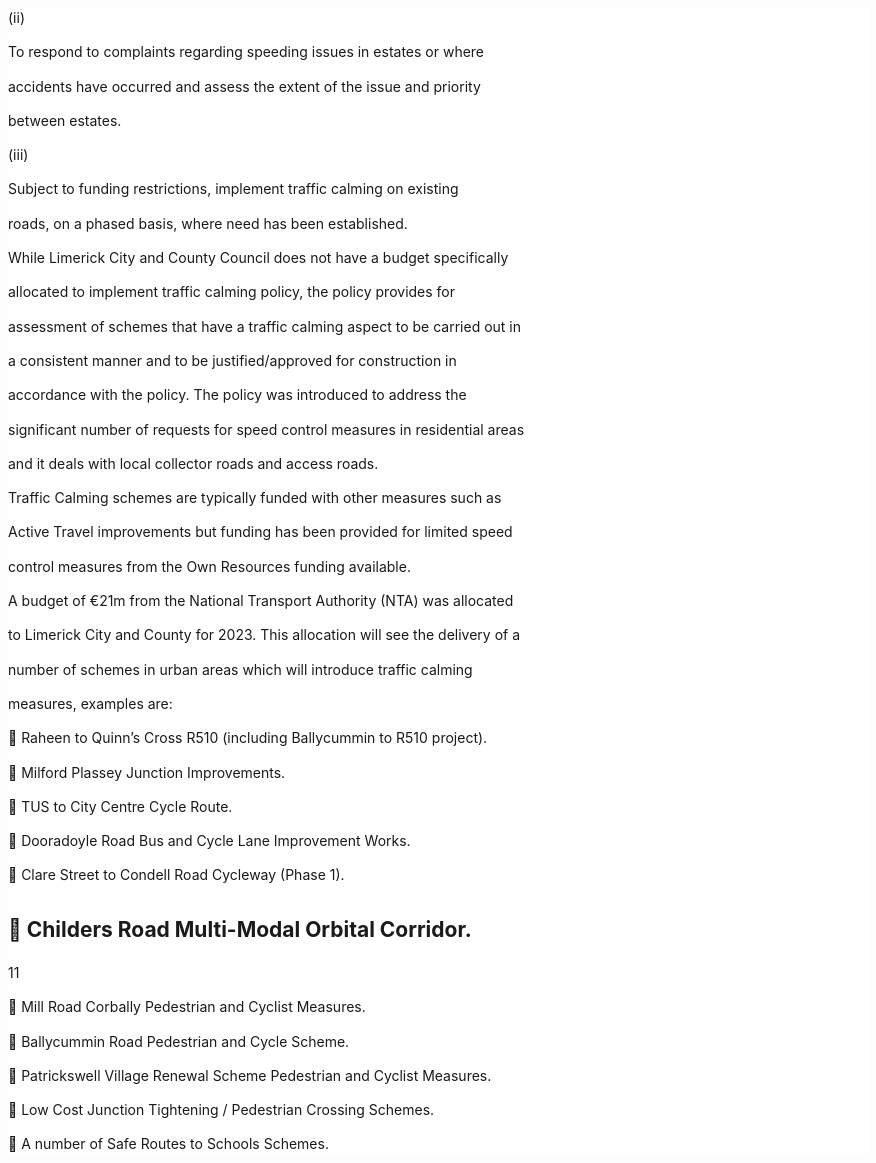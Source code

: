 (ii)

To respond to complaints regarding speeding issues in estates or where

accidents have occurred and assess the extent of the issue and priority

between estates.

(iii)

Subject to funding restrictions, implement traffic calming on existing

roads, on a phased basis, where need has been established.

While Limerick City and County Council does not have a budget specifically

allocated to implement traffic calming policy, the policy provides for

assessment of schemes that have a traffic calming aspect to be carried out in

a consistent manner and to be justified/approved for construction in

accordance with the policy. The policy was introduced to address the

significant number of requests for speed control measures in residential areas

and it deals with local collector roads and access roads.

Traffic Calming schemes are typically funded with other measures such as

Active Travel improvements but funding has been provided for limited speed

control measures from the Own Resources funding available.

A budget of €21m from the National Transport Authority (NTA) was allocated

to Limerick City and County for 2023. This allocation will see the delivery of a

number of schemes in urban areas which will introduce traffic calming

measures, examples are:

 Raheen to Quinn’s Cross R510 (including Ballycummin to R510 project).

 Milford Plassey Junction Improvements.

 TUS to City Centre Cycle Route.

 Dooradoyle Road Bus and Cycle Lane Improvement Works.

 Clare Street to Condell Road Cycleway (Phase 1).

 Childers Road Multi-Modal Orbital Corridor.
---
11

 Mill Road Corbally Pedestrian and Cyclist Measures.

 Ballycummin Road Pedestrian and Cycle Scheme.

 Patrickswell Village Renewal Scheme Pedestrian and Cyclist Measures.

 Low Cost Junction Tightening / Pedestrian Crossing Schemes.

 A number of Safe Routes to Schools Schemes.
